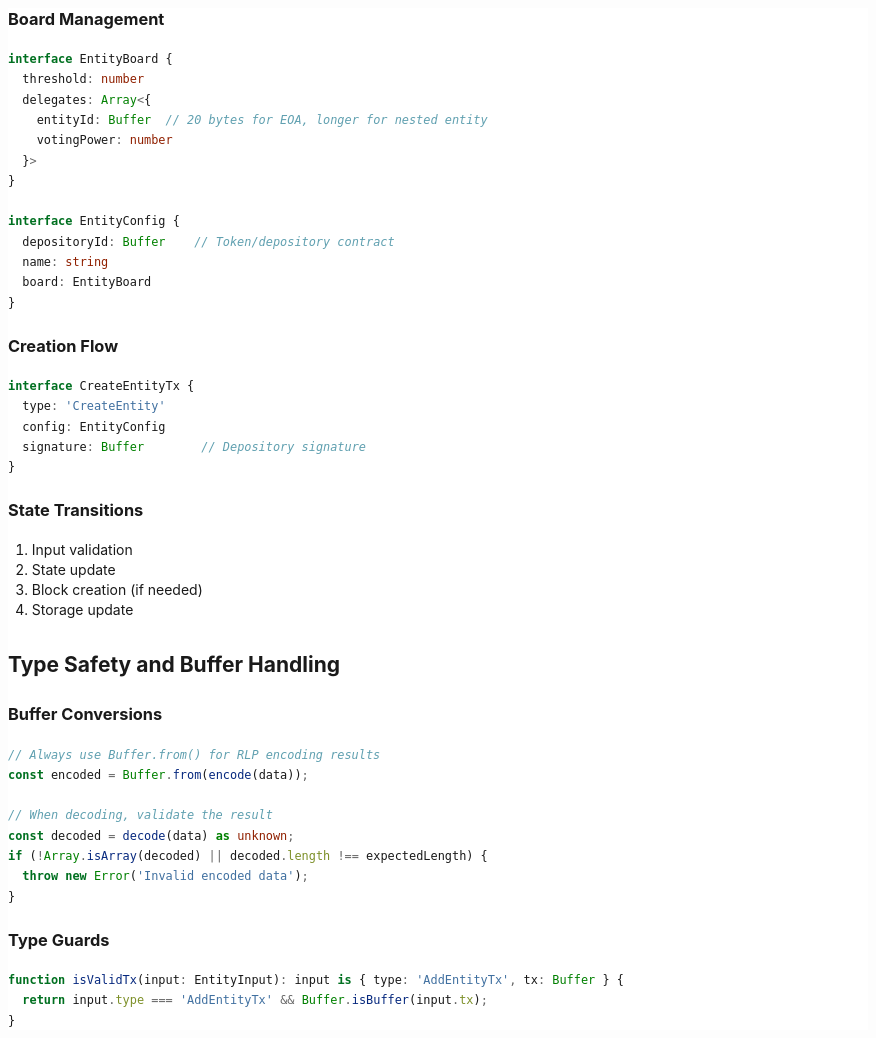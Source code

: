 ### Board Management
```typescript
interface EntityBoard {
  threshold: number
  delegates: Array<{
    entityId: Buffer  // 20 bytes for EOA, longer for nested entity
    votingPower: number
  }>
}

interface EntityConfig {
  depositoryId: Buffer    // Token/depository contract
  name: string
  board: EntityBoard
}
```

### Creation Flow
```typescript
interface CreateEntityTx {
  type: 'CreateEntity'
  config: EntityConfig
  signature: Buffer        // Depository signature
}
```

### State Transitions
1. Input validation
2. State update
3. Block creation (if needed)
4. Storage update

## Type Safety and Buffer Handling

### Buffer Conversions
```typescript
// Always use Buffer.from() for RLP encoding results
const encoded = Buffer.from(encode(data));

// When decoding, validate the result
const decoded = decode(data) as unknown;
if (!Array.isArray(decoded) || decoded.length !== expectedLength) {
  throw new Error('Invalid encoded data');
}
```

### Type Guards
```typescript
function isValidTx(input: EntityInput): input is { type: 'AddEntityTx', tx: Buffer } {
  return input.type === 'AddEntityTx' && Buffer.isBuffer(input.tx);
}
```
